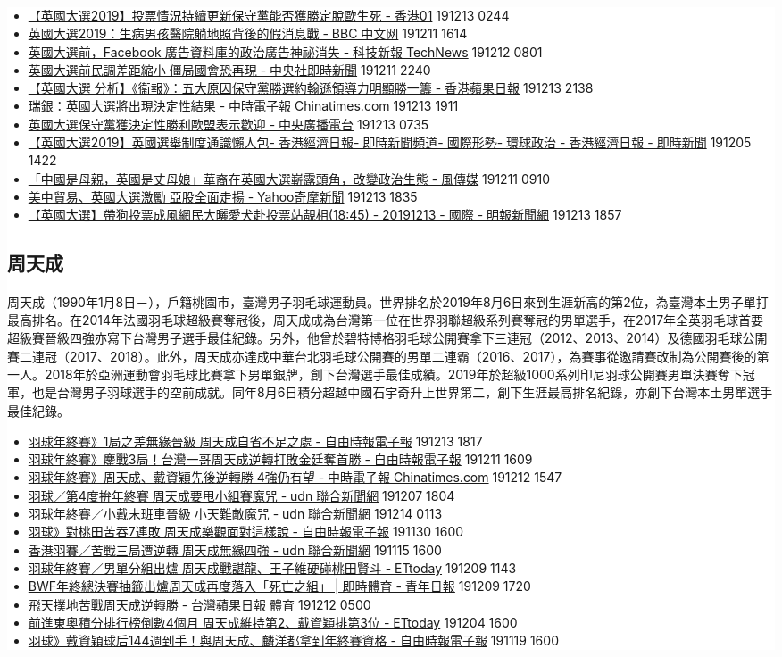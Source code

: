 - [【英國大選2019】投票情況持續更新保守黨能否獲勝定脫歐生死 - 香港01](https://www.hk01.com/%E5%8D%B3%E6%99%82%E5%9C%8B%E9%9A%9B/409249/%E8%8B%B1%E5%9C%8B%E5%A4%A7%E9%81%B82019-%E6%8A%95%E7%A5%A8%E6%83%85%E6%B3%81%E6%8C%81%E7%BA%8C%E6%9B%B4%E6%96%B0-%E4%BF%9D%E5%AE%88%E9%BB%A8%E8%83%BD%E5%90%A6%E7%8D%B2%E5%8B%9D%E5%AE%9A%E8%84%AB%E6%AD%90%E7%94%9F%E6%AD%BB "【英國大選2019】投票情況持續更新保守黨能否獲勝定脫歐生死 - 香港01") 191213 0244
- [英國大選2019：生病男孩醫院躺地照背後的假消息戰 - BBC 中文网](https://www.bbc.com/zhongwen/trad/uk-50740433 "英國大選2019：生病男孩醫院躺地照背後的假消息戰 - BBC 中文网") 191211 1614
- [英國大選前，Facebook 廣告資料庫的政治廣告神祕消失 - 科技新報 TechNews](https://technews.tw/2019/12/12/thousands-of-uk-political-ads-missing-from-facebook-archive-searches/ "英國大選前，Facebook 廣告資料庫的政治廣告神祕消失 - 科技新報 TechNews") 191212 0801
- [英國大選前民調差距縮小 僵局國會恐再現 - 中央社即時新聞](https://www.cna.com.tw/news/aopl/201912110365.aspx "英國大選前民調差距縮小 僵局國會恐再現 - 中央社即時新聞") 191211 2240
- [【英國大選 分析】《衞報》：五大原因保守黨勝選約翰遜領導力明顯勝一籌 - 香港蘋果日報](https://hk.news.appledaily.com/international/realtime/article/20191213/60373949 "【英國大選 分析】《衞報》：五大原因保守黨勝選約翰遜領導力明顯勝一籌 - 香港蘋果日報") 191213 2138
- [瑞銀：英國大選將出現決定性結果 - 中時電子報 Chinatimes.com](https://www.chinatimes.com/realtimenews/20191213003956-260410 "瑞銀：英國大選將出現決定性結果 - 中時電子報 Chinatimes.com") 191213 1911
- [英國大選保守黨獲決定性勝利歐盟表示歡迎 - 中央廣播電台](https://www.rti.org.tw/news/view/id/2044737 "英國大選保守黨獲決定性勝利歐盟表示歡迎 - 中央廣播電台") 191213 0735
- [【英國大選2019】英國選舉制度通識懶人包- 香港經濟日報- 即時新聞頻道- 國際形勢- 環球政治 - 香港經濟日報 - 即時新聞](https://inews.hket.com/article/2513432/%E3%80%90%E8%8B%B1%E5%9C%8B%E5%A4%A7%E9%81%B82019%E3%80%91%E8%8B%B1%E5%9C%8B%E9%81%B8%E8%88%89%E5%88%B6%E5%BA%A6%E9%80%9A%E8%AD%98%E6%87%B6%E4%BA%BA%E5%8C%85 "【英國大選2019】英國選舉制度通識懶人包- 香港經濟日報- 即時新聞頻道- 國際形勢- 環球政治 - 香港經濟日報 - 即時新聞") 191205 1422
- [「中國是母親，英國是丈母娘」華裔在英國大選嶄露頭角，改變政治生態 - 風傳媒](https://www.storm.mg/article/2047180 "「中國是母親，英國是丈母娘」華裔在英國大選嶄露頭角，改變政治生態 - 風傳媒") 191211 0910
- [美中貿易、英國大選激勵 亞股全面走揚 - Yahoo奇摩新聞](https://tw.news.yahoo.com/%E7%BE%8E%E4%B8%AD%E8%B2%BF%E6%98%93-%E8%8B%B1%E5%9C%8B%E5%A4%A7%E9%81%B8%E6%BF%80%E5%8B%B5-%E4%BA%9E%E8%82%A1%E5%85%A8%E9%9D%A2%E8%B5%B0%E6%8F%9A-103506521.html "美中貿易、英國大選激勵 亞股全面走揚 - Yahoo奇摩新聞") 191213 1835
- [【英國大選】帶狗投票成風網民大曬愛犬赴投票站靚相(18:45) - 20191213 - 國際 - 明報新聞網](https://news.mingpao.com/ins/%E5%9C%8B%E9%9A%9B/article/20191213/s00005/1576232546185/%E3%80%90%E8%8B%B1%E5%9C%8B%E5%A4%A7%E9%81%B8%E3%80%91%E5%B8%B6%E7%8B%97%E6%8A%95%E7%A5%A8%E6%88%90%E9%A2%A8-%E7%B6%B2%E6%B0%91%E5%A4%A7%E6%9B%AC%E6%84%9B%E7%8A%AC%E8%B5%B4%E6%8A%95%E7%A5%A8%E7%AB%99%E9%9D%9A%E7%9B%B8 "【英國大選】帶狗投票成風網民大曬愛犬赴投票站靚相(18:45) - 20191213 - 國際 - 明報新聞網") 191213 1857

## 周天成

周天成（1990年1月8日－），戶籍桃園市，臺灣男子羽毛球運動員。世界排名於2019年8月6日來到生涯新高的第2位，為臺灣本土男子單打最高排名。在2014年法國羽毛球超級賽奪冠後，周天成成為台灣第一位在世界羽聯超級系列賽奪冠的男單選手，在2017年全英羽毛球首要超級賽晉級四強亦寫下台灣男子選手最佳紀錄。另外，他曾於碧特博格羽毛球公開賽拿下三連冠（2012、2013、2014）及德國羽毛球公開賽二連冠（2017、2018）。此外，周天成亦達成中華台北羽毛球公開賽的男單二連霸（2016、2017），為賽事從邀請賽改制為公開賽後的第一人。2018年於亞洲運動會羽毛球比賽拿下男單銀牌，創下台灣選手最佳成績。2019年於超級1000系列印尼羽球公開賽男單決賽奪下冠軍，也是台灣男子羽球選手的空前成就。同年8月6日積分超越中國石宇奇升上世界第二，創下生涯最高排名紀錄，亦創下台灣本土男單選手最佳紀錄。
- [羽球年終賽》1局之差無緣晉級 周天成自省不足之處 - 自由時報電子報](https://sports.ltn.com.tw/news/breakingnews/3008332 "羽球年終賽》1局之差無緣晉級 周天成自省不足之處 - 自由時報電子報") 191213 1817
- [羽球年終賽》鏖戰3局！台灣一哥周天成逆轉打敗金廷奪首勝 - 自由時報電子報](https://sports.ltn.com.tw/news/breakingnews/3005784 "羽球年終賽》鏖戰3局！台灣一哥周天成逆轉打敗金廷奪首勝 - 自由時報電子報") 191211 1609
- [羽球年終賽》周天成、戴資穎先後逆轉勝 4強仍有望 - 中時電子報 Chinatimes.com](https://www.chinatimes.com/realtimenews/20191212003521-260403 "羽球年終賽》周天成、戴資穎先後逆轉勝 4強仍有望 - 中時電子報 Chinatimes.com") 191212 1547
- [羽球／第4度拚年終賽 周天成要甩小組賽魔咒 - udn 聯合新聞網](https://udn.com/news/story/7005/4212304 "羽球／第4度拚年終賽 周天成要甩小組賽魔咒 - udn 聯合新聞網") 191207 1804
- [羽球年終賽／小戴末班車晉級 小天難敵魔咒 - udn 聯合新聞網](https://udn.com/news/story/7005/4225826 "羽球年終賽／小戴末班車晉級 小天難敵魔咒 - udn 聯合新聞網") 191214 0113
- [羽球》對桃田苦吞7連敗 周天成樂觀面對這樣說 - 自由時報電子報](https://sports.ltn.com.tw/news/breakingnews/2994496 "羽球》對桃田苦吞7連敗 周天成樂觀面對這樣說 - 自由時報電子報") 191130 1600
- [香港羽賽／苦戰三局遭逆轉 周天成無緣四強 - udn 聯合新聞網](https://udn.com/news/story/7005/4168278 "香港羽賽／苦戰三局遭逆轉 周天成無緣四強 - udn 聯合新聞網") 191115 1600
- [羽球年終賽／男單分組出爐 周天成戰諶龍、王子維硬碰桃田賢斗 - ETtoday](https://sports.ettoday.net/news/1597643 "羽球年終賽／男單分組出爐 周天成戰諶龍、王子維硬碰桃田賢斗 - ETtoday") 191209 1143
- [BWF年終總決賽抽籤出爐周天成再度落入「死亡之組」 | 即時體育 - 青年日報](https://www.ydn.com.tw/News/363231 "BWF年終總決賽抽籤出爐周天成再度落入「死亡之組」 | 即時體育 - 青年日報") 191209 1720
- [飛天撲地苦戰周天成逆轉勝 - 台灣蘋果日報 體育](https://tw.appledaily.com/sports/20191212/O24V24TA4EIRROFURMHK6MUSEM/ "飛天撲地苦戰周天成逆轉勝 - 台灣蘋果日報 體育") 191212 0500
- [前進東奧積分排行榜倒數4個月 周天成維持第2、戴資穎排第3位 - ETtoday](https://sports.ettoday.net/news/1594113 "前進東奧積分排行榜倒數4個月 周天成維持第2、戴資穎排第3位 - ETtoday") 191204 1600
- [羽球》戴資穎球后144週到手！與周天成、麟洋都拿到年終賽資格 - 自由時報電子報](https://sports.ltn.com.tw/news/breakingnews/2982327 "羽球》戴資穎球后144週到手！與周天成、麟洋都拿到年終賽資格 - 自由時報電子報") 191119 1600